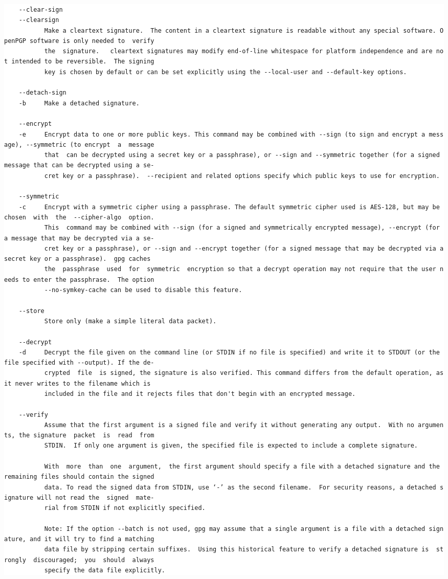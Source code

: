         --clear-sign
        --clearsign
               Make a cleartext signature.  The content in a cleartext signature is readable without any special software. OpenPGP software is only needed to  verify
               the  signature.   cleartext signatures may modify end-of-line whitespace for platform independence and are not intended to be reversible.  The signing
               key is chosen by default or can be set explicitly using the --local-user and --default-key options.
 
        --detach-sign
        -b     Make a detached signature.
 
        --encrypt
        -e     Encrypt data to one or more public keys. This command may be combined with --sign (to sign and encrypt a message), --symmetric (to encrypt  a  message
               that  can be decrypted using a secret key or a passphrase), or --sign and --symmetric together (for a signed message that can be decrypted using a se‐
               cret key or a passphrase).  --recipient and related options specify which public keys to use for encryption.
 
        --symmetric
        -c     Encrypt with a symmetric cipher using a passphrase. The default symmetric cipher used is AES-128, but may be chosen  with  the  --cipher-algo  option.
               This  command may be combined with --sign (for a signed and symmetrically encrypted message), --encrypt (for a message that may be decrypted via a se‐
               cret key or a passphrase), or --sign and --encrypt together (for a signed message that may be decrypted via a secret key or a passphrase).  gpg caches
               the  passphrase  used  for  symmetric  encryption so that a decrypt operation may not require that the user needs to enter the passphrase.  The option
               --no-symkey-cache can be used to disable this feature.
 
        --store
               Store only (make a simple literal data packet).
 
        --decrypt
        -d     Decrypt the file given on the command line (or STDIN if no file is specified) and write it to STDOUT (or the file specified with --output). If the de‐
               crypted  file  is signed, the signature is also verified. This command differs from the default operation, as it never writes to the filename which is
               included in the file and it rejects files that don't begin with an encrypted message.
 
        --verify
               Assume that the first argument is a signed file and verify it without generating any output.  With no arguments, the signature  packet  is  read  from
               STDIN.  If only one argument is given, the specified file is expected to include a complete signature.
 
               With  more  than  one  argument,  the first argument should specify a file with a detached signature and the remaining files should contain the signed
               data. To read the signed data from STDIN, use ‘-’ as the second filename.  For security reasons, a detached signature will not read the  signed  mate‐
               rial from STDIN if not explicitly specified.
 
               Note: If the option --batch is not used, gpg may assume that a single argument is a file with a detached signature, and it will try to find a matching
               data file by stripping certain suffixes.  Using this historical feature to verify a detached signature is  strongly  discouraged;  you  should  always
               specify the data file explicitly.
 